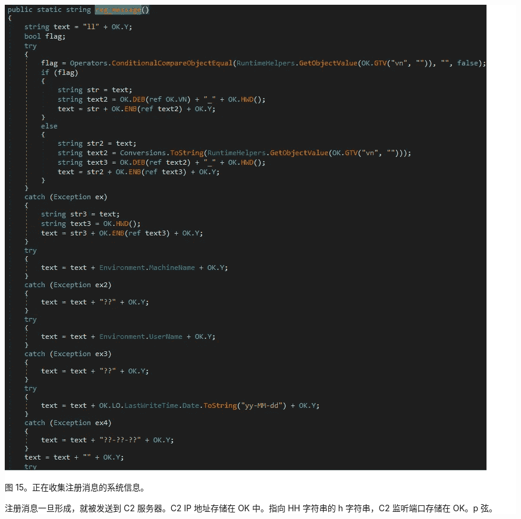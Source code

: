 ![](img/34b3963b5f9e7382e2bfffd29597da8a.png)

图 15。正在收集注册消息的系统信息。

注册消息一旦形成，就被发送到 C2 服务器。C2 IP 地址存储在 OK 中。指向 HH 字符串的 h 字符串，C2 监听端口存储在 OK。p 弦。
